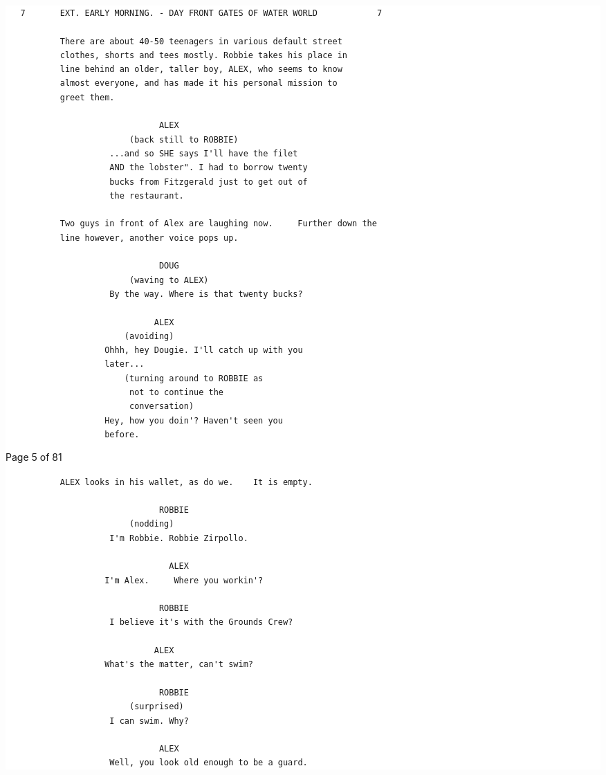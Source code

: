        7       EXT. EARLY MORNING. - DAY FRONT GATES OF WATER WORLD            7

               There are about 40-50 teenagers in various default street
               clothes, shorts and tees mostly. Robbie takes his place in
               line behind an older, taller boy, ALEX, who seems to know
               almost everyone, and has made it his personal mission to
               greet them.

                                   ALEX
                             (back still to ROBBIE)
                         ...and so SHE says I'll have the filet
                         AND the lobster". I had to borrow twenty
                         bucks from Fitzgerald just to get out of
                         the restaurant.

               Two guys in front of Alex are laughing now.     Further down the
               line however, another voice pops up.

                                   DOUG
                             (waving to ALEX)
                         By the way. Where is that twenty bucks?

                                  ALEX
                            (avoiding)
                        Ohhh, hey Dougie. I'll catch up with you
                        later...
                            (turning around to ROBBIE as
                             not to continue the
                             conversation)
                        Hey, how you doin'? Haven't seen you
                        before.






Page 5 of 81

               ALEX looks in his wallet, as do we.    It is empty.

                                   ROBBIE
                             (nodding)
                         I'm Robbie. Robbie Zirpollo.

                                     ALEX
                        I'm Alex.     Where you workin'?

                                   ROBBIE
                         I believe it's with the Grounds Crew?

                                  ALEX
                        What's the matter, can't swim?

                                   ROBBIE
                             (surprised)
                         I can swim. Why?

                                   ALEX
                         Well, you look old enough to be a guard.
